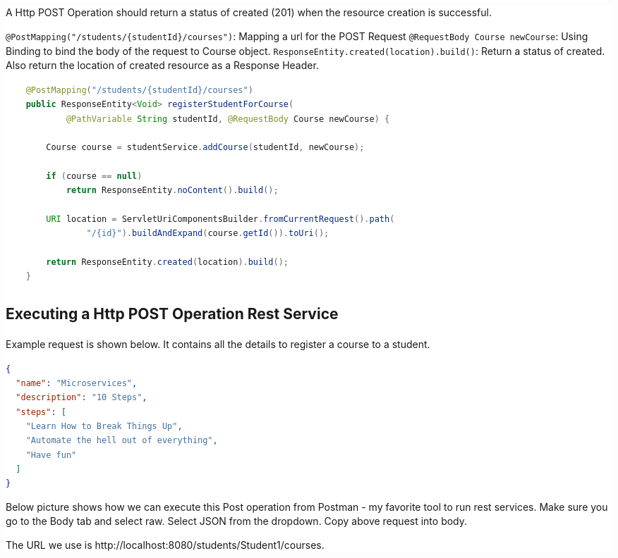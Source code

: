 A Http POST Operation should return a status of created (201) when the resource creation is successful. 

`@PostMapping("/students/{studentId}/courses")`: Mapping a url for the POST Request
`@RequestBody Course newCourse`: Using Binding to bind the body of the request to Course object.
`ResponseEntity.created(location).build()`: Return a status of created. Also return the location of created resource as a Response Header.

```java
	@PostMapping("/students/{studentId}/courses")
	public ResponseEntity<Void> registerStudentForCourse(
			@PathVariable String studentId, @RequestBody Course newCourse) {

		Course course = studentService.addCourse(studentId, newCourse);

		if (course == null)
			return ResponseEntity.noContent().build();

		URI location = ServletUriComponentsBuilder.fromCurrentRequest().path(
				"/{id}").buildAndExpand(course.getId()).toUri();

		return ResponseEntity.created(location).build();
	}

```

## Executing a Http POST Operation Rest Service

Example request is shown below. It contains all the details to register a course to a student. 

```json
{
  "name": "Microservices",
  "description": "10 Steps",
  "steps": [
    "Learn How to Break Things Up",
    "Automate the hell out of everything",
    "Have fun"
  ]
}
```

Below picture shows how we can execute this Post operation from Postman - my favorite tool to run rest services. Make sure you go to the Body tab and select raw. Select JSON from the dropdown. Copy above request into body.

The URL we use is http://localhost:8080/students/Student1/courses.
